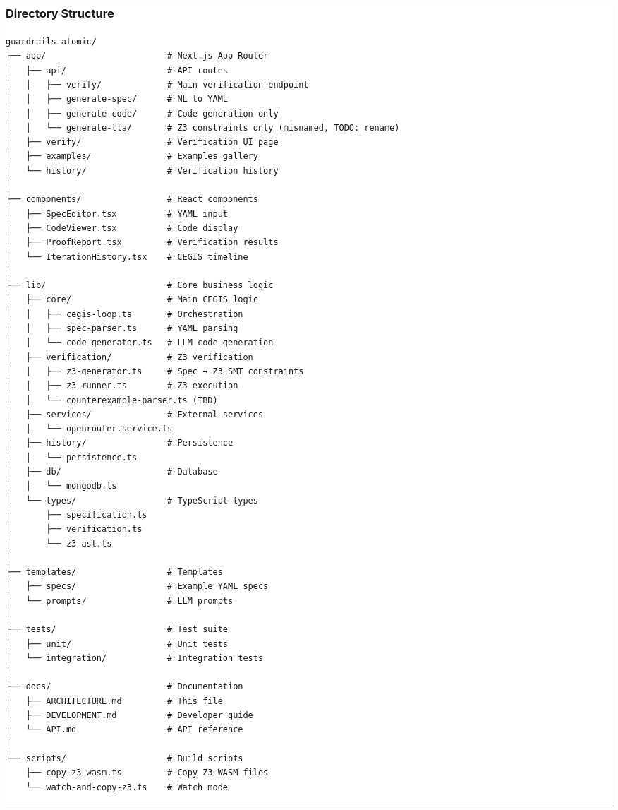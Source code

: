 ```
```

### Directory Structure

```
guardrails-atomic/
├── app/                        # Next.js App Router
│   ├── api/                    # API routes
│   │   ├── verify/             # Main verification endpoint
│   │   ├── generate-spec/      # NL to YAML
│   │   ├── generate-code/      # Code generation only
│   │   └── generate-tla/       # Z3 constraints only (misnamed, TODO: rename)
│   ├── verify/                 # Verification UI page
│   ├── examples/               # Examples gallery
│   └── history/                # Verification history
│
├── components/                 # React components
│   ├── SpecEditor.tsx          # YAML input
│   ├── CodeViewer.tsx          # Code display
│   ├── ProofReport.tsx         # Verification results
│   └── IterationHistory.tsx    # CEGIS timeline
│
├── lib/                        # Core business logic
│   ├── core/                   # Main CEGIS logic
│   │   ├── cegis-loop.ts       # Orchestration
│   │   ├── spec-parser.ts      # YAML parsing
│   │   └── code-generator.ts   # LLM code generation
│   ├── verification/           # Z3 verification
│   │   ├── z3-generator.ts     # Spec → Z3 SMT constraints
│   │   ├── z3-runner.ts        # Z3 execution
│   │   └── counterexample-parser.ts (TBD)
│   ├── services/               # External services
│   │   └── openrouter.service.ts
│   ├── history/                # Persistence
│   │   └── persistence.ts
│   ├── db/                     # Database
│   │   └── mongodb.ts
│   └── types/                  # TypeScript types
│       ├── specification.ts
│       ├── verification.ts
│       └── z3-ast.ts
│
├── templates/                  # Templates
│   ├── specs/                  # Example YAML specs
│   └── prompts/                # LLM prompts
│
├── tests/                      # Test suite
│   ├── unit/                   # Unit tests
│   └── integration/            # Integration tests
│
├── docs/                       # Documentation
│   ├── ARCHITECTURE.md         # This file
│   ├── DEVELOPMENT.md          # Developer guide
│   └── API.md                  # API reference
│
└── scripts/                    # Build scripts
    ├── copy-z3-wasm.ts         # Copy Z3 WASM files
    └── watch-and-copy-z3.ts    # Watch mode

```

---